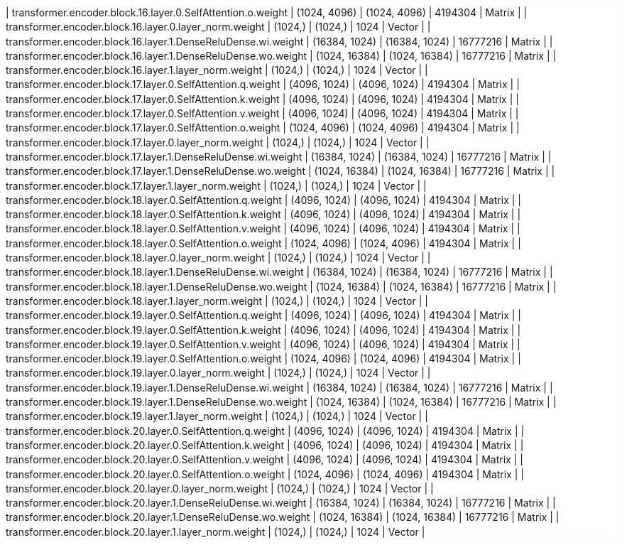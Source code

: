 | transformer.encoder.block.16.layer.0.SelfAttention.o.weight | (1024, 4096) | (1024, 4096) | 4194304 | Matrix |
| transformer.encoder.block.16.layer.0.layer_norm.weight | (1024,) | (1024,) | 1024 | Vector |
| transformer.encoder.block.16.layer.1.DenseReluDense.wi.weight | (16384, 1024) | (16384, 1024) | 16777216 | Matrix |
| transformer.encoder.block.16.layer.1.DenseReluDense.wo.weight | (1024, 16384) | (1024, 16384) | 16777216 | Matrix |
| transformer.encoder.block.16.layer.1.layer_norm.weight | (1024,) | (1024,) | 1024 | Vector |
| transformer.encoder.block.17.layer.0.SelfAttention.q.weight | (4096, 1024) | (4096, 1024) | 4194304 | Matrix |
| transformer.encoder.block.17.layer.0.SelfAttention.k.weight | (4096, 1024) | (4096, 1024) | 4194304 | Matrix |
| transformer.encoder.block.17.layer.0.SelfAttention.v.weight | (4096, 1024) | (4096, 1024) | 4194304 | Matrix |
| transformer.encoder.block.17.layer.0.SelfAttention.o.weight | (1024, 4096) | (1024, 4096) | 4194304 | Matrix |
| transformer.encoder.block.17.layer.0.layer_norm.weight | (1024,) | (1024,) | 1024 | Vector |
| transformer.encoder.block.17.layer.1.DenseReluDense.wi.weight | (16384, 1024) | (16384, 1024) | 16777216 | Matrix |
| transformer.encoder.block.17.layer.1.DenseReluDense.wo.weight | (1024, 16384) | (1024, 16384) | 16777216 | Matrix |
| transformer.encoder.block.17.layer.1.layer_norm.weight | (1024,) | (1024,) | 1024 | Vector |
| transformer.encoder.block.18.layer.0.SelfAttention.q.weight | (4096, 1024) | (4096, 1024) | 4194304 | Matrix |
| transformer.encoder.block.18.layer.0.SelfAttention.k.weight | (4096, 1024) | (4096, 1024) | 4194304 | Matrix |
| transformer.encoder.block.18.layer.0.SelfAttention.v.weight | (4096, 1024) | (4096, 1024) | 4194304 | Matrix |
| transformer.encoder.block.18.layer.0.SelfAttention.o.weight | (1024, 4096) | (1024, 4096) | 4194304 | Matrix |
| transformer.encoder.block.18.layer.0.layer_norm.weight | (1024,) | (1024,) | 1024 | Vector |
| transformer.encoder.block.18.layer.1.DenseReluDense.wi.weight | (16384, 1024) | (16384, 1024) | 16777216 | Matrix |
| transformer.encoder.block.18.layer.1.DenseReluDense.wo.weight | (1024, 16384) | (1024, 16384) | 16777216 | Matrix |
| transformer.encoder.block.18.layer.1.layer_norm.weight | (1024,) | (1024,) | 1024 | Vector |
| transformer.encoder.block.19.layer.0.SelfAttention.q.weight | (4096, 1024) | (4096, 1024) | 4194304 | Matrix |
| transformer.encoder.block.19.layer.0.SelfAttention.k.weight | (4096, 1024) | (4096, 1024) | 4194304 | Matrix |
| transformer.encoder.block.19.layer.0.SelfAttention.v.weight | (4096, 1024) | (4096, 1024) | 4194304 | Matrix |
| transformer.encoder.block.19.layer.0.SelfAttention.o.weight | (1024, 4096) | (1024, 4096) | 4194304 | Matrix |
| transformer.encoder.block.19.layer.0.layer_norm.weight | (1024,) | (1024,) | 1024 | Vector |
| transformer.encoder.block.19.layer.1.DenseReluDense.wi.weight | (16384, 1024) | (16384, 1024) | 16777216 | Matrix |
| transformer.encoder.block.19.layer.1.DenseReluDense.wo.weight | (1024, 16384) | (1024, 16384) | 16777216 | Matrix |
| transformer.encoder.block.19.layer.1.layer_norm.weight | (1024,) | (1024,) | 1024 | Vector |
| transformer.encoder.block.20.layer.0.SelfAttention.q.weight | (4096, 1024) | (4096, 1024) | 4194304 | Matrix |
| transformer.encoder.block.20.layer.0.SelfAttention.k.weight | (4096, 1024) | (4096, 1024) | 4194304 | Matrix |
| transformer.encoder.block.20.layer.0.SelfAttention.v.weight | (4096, 1024) | (4096, 1024) | 4194304 | Matrix |
| transformer.encoder.block.20.layer.0.SelfAttention.o.weight | (1024, 4096) | (1024, 4096) | 4194304 | Matrix |
| transformer.encoder.block.20.layer.0.layer_norm.weight | (1024,) | (1024,) | 1024 | Vector |
| transformer.encoder.block.20.layer.1.DenseReluDense.wi.weight | (16384, 1024) | (16384, 1024) | 16777216 | Matrix |
| transformer.encoder.block.20.layer.1.DenseReluDense.wo.weight | (1024, 16384) | (1024, 16384) | 16777216 | Matrix |
| transformer.encoder.block.20.layer.1.layer_norm.weight | (1024,) | (1024,) | 1024 | Vector |
